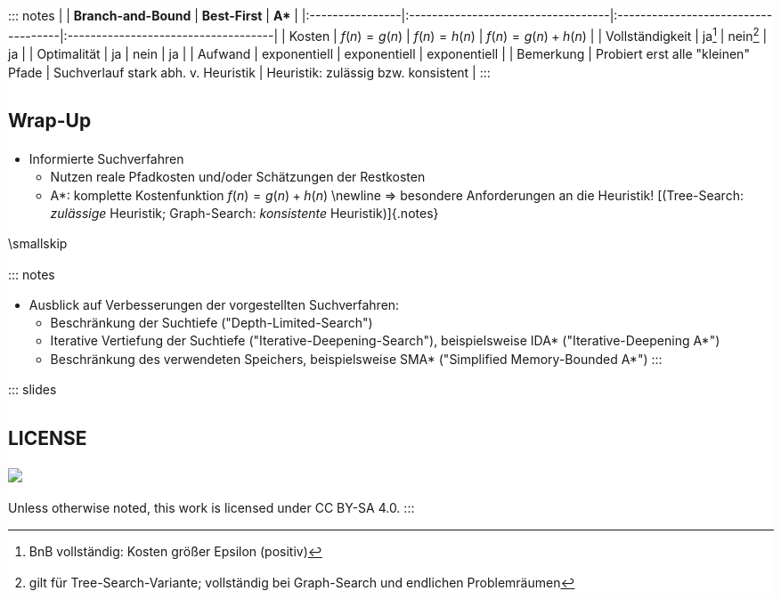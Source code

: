 ::: notes
|                 | **Branch-and-Bound**               | **Best-First**                      | **A\***                             |
|:----------------|:-----------------------------------|:------------------------------------|:------------------------------------|
| Kosten          | $f(n) = g(n)$                      | $f(n) = h(n)$                       | $f(n) = g(n) + h(n)$                |
| Vollständigkeit | ja[^4]                             | nein[^5]                            | ja                                  |
| Optimalität     | ja                                 | nein                                | ja                                  |
| Aufwand         | exponentiell                       | exponentiell                        | exponentiell                        |
| Bemerkung       | Probiert erst alle "kleinen" Pfade | Suchverlauf stark abh. v. Heuristik | Heuristik: zulässig bzw. konsistent |
:::

[^4]: BnB vollständig: Kosten größer Epsilon (positiv)
[^5]: gilt für Tree-Search-Variante; vollständig bei Graph-Search und endlichen Problemräumen


## Wrap-Up

*   Informierte Suchverfahren
    *   Nutzen reale Pfadkosten und/oder Schätzungen der Restkosten
    *   A*: komplette Kostenfunktion $f(n) = g(n)+h(n)$ \newline
        => besondere Anforderungen an die Heuristik!
        [(Tree-Search: *zulässige* Heuristik; Graph-Search: *konsistente* Heuristik)]{.notes}

\smallskip

::: notes
*   Ausblick auf Verbesserungen der vorgestellten Suchverfahren:
    *   Beschränkung der Suchtiefe ("Depth-Limited-Search")
    *   Iterative Vertiefung der Suchtiefe ("Iterative-Deepening-Search"),
        beispielsweise IDA* ("Iterative-Deepening A*")
    *   Beschränkung des verwendeten Speichers, beispielsweise SMA*
        ("Simplified Memory-Bounded A*")
:::








::: slides
## LICENSE
![](https://licensebuttons.net/l/by-sa/4.0/88x31.png)

Unless otherwise noted, this work is licensed under CC BY-SA 4.0.
:::
